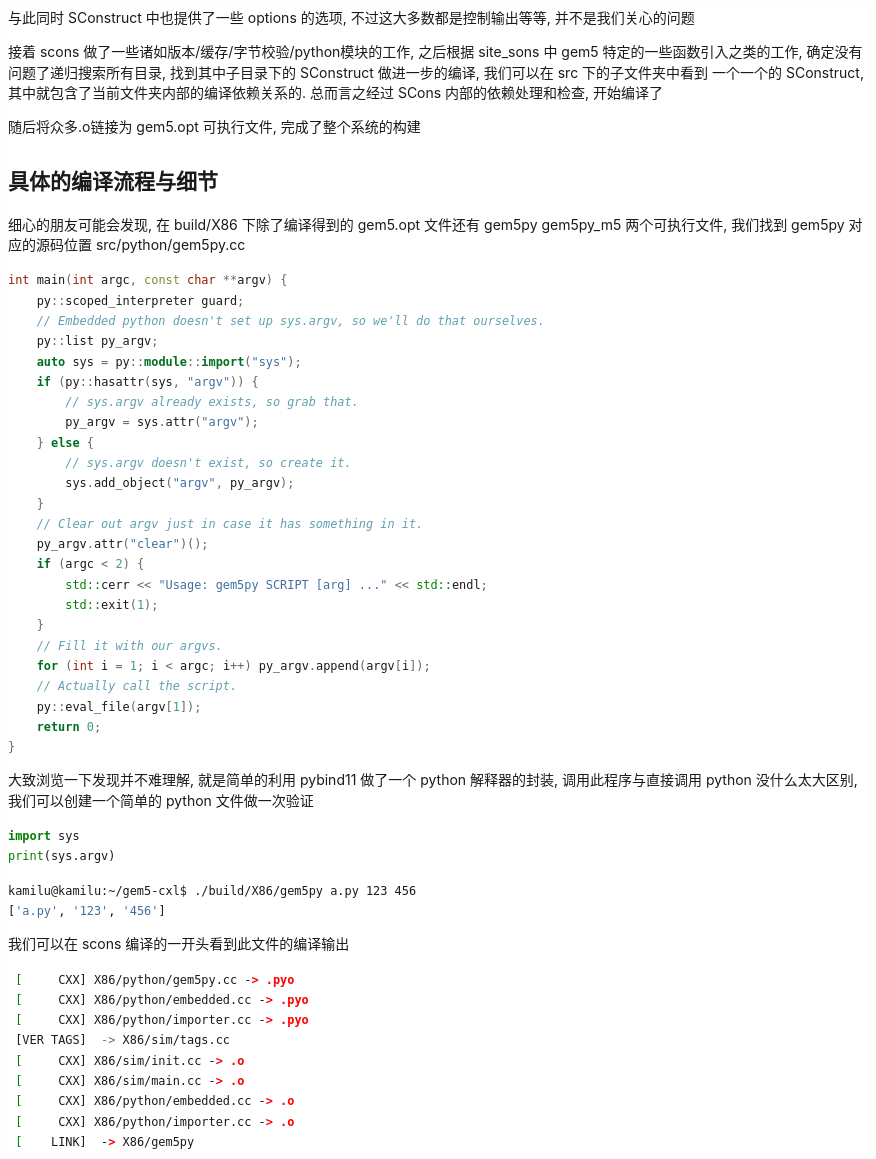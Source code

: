 与此同时 SConstruct 中也提供了一些 options 的选项, 不过这大多数都是控制输出等等, 并不是我们关心的问题

接着 scons 做了一些诸如版本/缓存/字节校验/python模块的工作, 之后根据 site_sons 中 gem5 特定的一些函数引入之类的工作, 确定没有问题了递归搜索所有目录, 找到其中子目录下的 SConstruct 做进一步的编译, 我们可以在 src 下的子文件夹中看到 一个一个的 SConstruct, 其中就包含了当前文件夹内部的编译依赖关系的. 总而言之经过 SCons 内部的依赖处理和检查, 开始编译了

随后将众多.o链接为 gem5.opt 可执行文件, 完成了整个系统的构建

## 具体的编译流程与细节

细心的朋友可能会发现, 在 build/X86 下除了编译得到的 gem5.opt 文件还有 gem5py gem5py_m5 两个可执行文件, 我们找到 gem5py 对应的源码位置 src/python/gem5py.cc

```cpp
int main(int argc, const char **argv) {
    py::scoped_interpreter guard;
    // Embedded python doesn't set up sys.argv, so we'll do that ourselves.
    py::list py_argv;
    auto sys = py::module::import("sys");
    if (py::hasattr(sys, "argv")) {
        // sys.argv already exists, so grab that.
        py_argv = sys.attr("argv");
    } else {
        // sys.argv doesn't exist, so create it.
        sys.add_object("argv", py_argv);
    }
    // Clear out argv just in case it has something in it.
    py_argv.attr("clear")();
    if (argc < 2) {
        std::cerr << "Usage: gem5py SCRIPT [arg] ..." << std::endl;
        std::exit(1);
    }
    // Fill it with our argvs.
    for (int i = 1; i < argc; i++) py_argv.append(argv[i]);
    // Actually call the script.
    py::eval_file(argv[1]);
    return 0;
}
```

大致浏览一下发现并不难理解, 就是简单的利用 pybind11 做了一个 python 解释器的封装, 调用此程序与直接调用 python 没什么太大区别, 我们可以创建一个简单的 python 文件做一次验证

```python
import sys
print(sys.argv)
```

```bash
kamilu@kamilu:~/gem5-cxl$ ./build/X86/gem5py a.py 123 456
['a.py', '123', '456']
```

我们可以在 scons 编译的一开头看到此文件的编译输出

```bash
 [     CXX] X86/python/gem5py.cc -> .pyo
 [     CXX] X86/python/embedded.cc -> .pyo
 [     CXX] X86/python/importer.cc -> .pyo
 [VER TAGS]  -> X86/sim/tags.cc
 [     CXX] X86/sim/init.cc -> .o
 [     CXX] X86/sim/main.cc -> .o
 [     CXX] X86/python/embedded.cc -> .o
 [     CXX] X86/python/importer.cc -> .o
 [    LINK]  -> X86/gem5py
```
